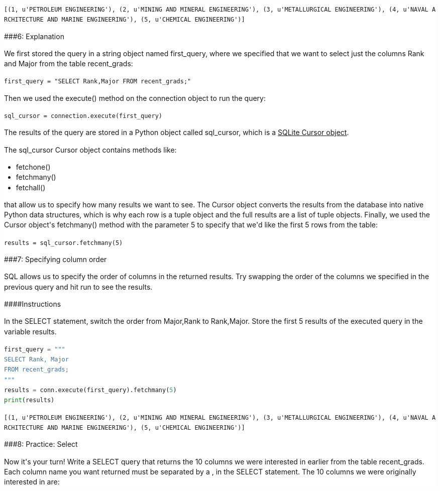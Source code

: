     [(1, u'PETROLEUM ENGINEERING'), (2, u'MINING AND MINERAL ENGINEERING'), (3, u'METALLURGICAL ENGINEERING'), (4, u'NAVAL ARCHITECTURE AND MARINE ENGINEERING'), (5, u'CHEMICAL ENGINEERING')]
    

###6: Explanation

We first stored the query in a string object named first_query, where we specified that we want to select just the columns Rank and Major from the table recent_grads:

    first_query = "SELECT Rank,Major FROM recent_grads;"

Then we used the execute() method on the connection object to run the query:

    sql_cursor = connection.execute(first_query)

The results of the query are stored in a Python object called sql_cursor, which is a <a href = "https://pysqlite.readthedocs.org/en/latest/sqlite3.html#cursor-objects">SQLite Cursor object</a>.

The sql_cursor Cursor object contains methods like:

- fetchone()
- fetchmany()
- fetchall()

that allow us to specify how many results we want to see. The Cursor object converts the results from the database into native Python data structures, which is why each row is a tuple object and the full results are a list of tuple objects. Finally, we used the Cursor object's fetchmany() method with the parameter 5 to specify that we'd like the first 5 rows from the table:

    results = sql_cursor.fetchmany(5)

###7: Specifying column order

SQL allows us to specify the order of columns in the returned results. Try swapping the order of the columns we specified in the previous query and hit run to see the results.

####Instructions

In the SELECT statement, switch the order from Major,Rank to Rank,Major. Store the first 5 results of the executed query in the variable results.


```python
first_query = """
SELECT Rank, Major 
FROM recent_grads;
"""
results = conn.execute(first_query).fetchmany(5)
print(results)
```

    [(1, u'PETROLEUM ENGINEERING'), (2, u'MINING AND MINERAL ENGINEERING'), (3, u'METALLURGICAL ENGINEERING'), (4, u'NAVAL ARCHITECTURE AND MARINE ENGINEERING'), (5, u'CHEMICAL ENGINEERING')]
    

###8: Practice: Select

Now it's your turn! Write a SELECT query that returns the 10 columns we were interested in earlier from the table recent_grads. Each column name you want returned must be separated by a , in the SELECT statement. The 10 columns we were originally interested in are:
